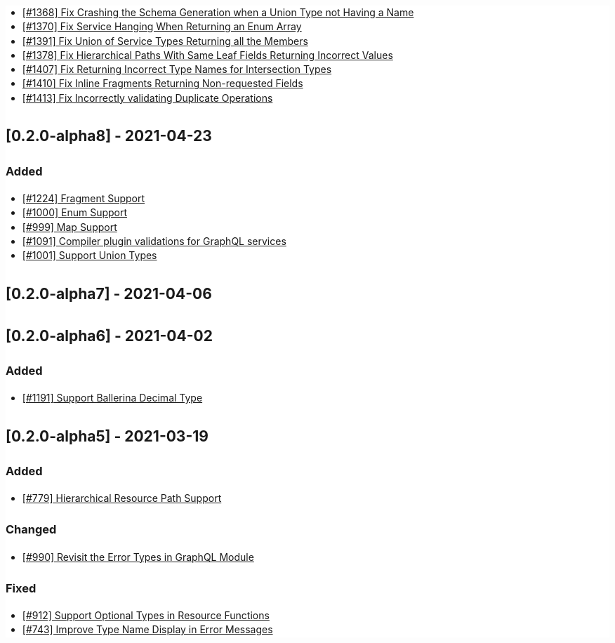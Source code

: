 - [[#1368] Fix Crashing the Schema Generation when a Union Type not Having a Name](https://github.com/ballerina-platform/ballerina-standard-library/issues/1368)
- [[#1370] Fix Service Hanging When Returning an Enum Array](https://github.com/ballerina-platform/ballerina-standard-library/issues/1370)
- [[#1391] Fix Union of Service Types Returning all the Members](https://github.com/ballerina-platform/ballerina-standard-library/issues/1391)
- [[#1378] Fix Hierarchical Paths With Same Leaf Fields Returning Incorrect Values](https://github.com/ballerina-platform/ballerina-standard-library/issues/1378)
- [[#1407] Fix Returning Incorrect Type Names for Intersection Types](https://github.com/ballerina-platform/ballerina-standard-library/issues/1407)
- [[#1410] Fix Inline Fragments Returning Non-requested Fields](https://github.com/ballerina-platform/ballerina-standard-library/issues/1410)
- [[#1413] Fix Incorrectly validating Duplicate Operations](https://github.com/ballerina-platform/ballerina-standard-library/issues/1413)

## [0.2.0-alpha8] - 2021-04-23

### Added
- [[#1224] Fragment Support](https://github.com/ballerina-platform/ballerina-standard-library/issues/1224)
- [[#1000] Enum Support](https://github.com/ballerina-platform/ballerina-standard-library/issues/1000)
- [[#999] Map Support](https://github.com/ballerina-platform/ballerina-standard-library/issues/999)
- [[#1091] Compiler plugin validations for GraphQL services](https://github.com/ballerina-platform/ballerina-standard-library/issues/1091)
- [[#1001] Support Union Types](https://github.com/ballerina-platform/ballerina-standard-library/issues/1001)

## [0.2.0-alpha7] - 2021-04-06

## [0.2.0-alpha6] - 2021-04-02

### Added
- [[#1191] Support Ballerina Decimal Type](https://github.com/ballerina-platform/ballerina-standard-library/issues/1191)

## [0.2.0-alpha5] - 2021-03-19

### Added
- [[#779] Hierarchical Resource Path Support](https://github.com/ballerina-platform/ballerina-standard-library/issues/779)

### Changed
- [[#990] Revisit the Error Types in GraphQL Module](https://github.com/ballerina-platform/ballerina-standard-library/issues/990)

### Fixed
- [[#912] Support Optional Types in Resource Functions](https://github.com/ballerina-platform/ballerina-standard-library/issues/912)
- [[#743] Improve Type Name Display in Error Messages](https://github.com/ballerina-platform/ballerina-standard-library/issues/743)

